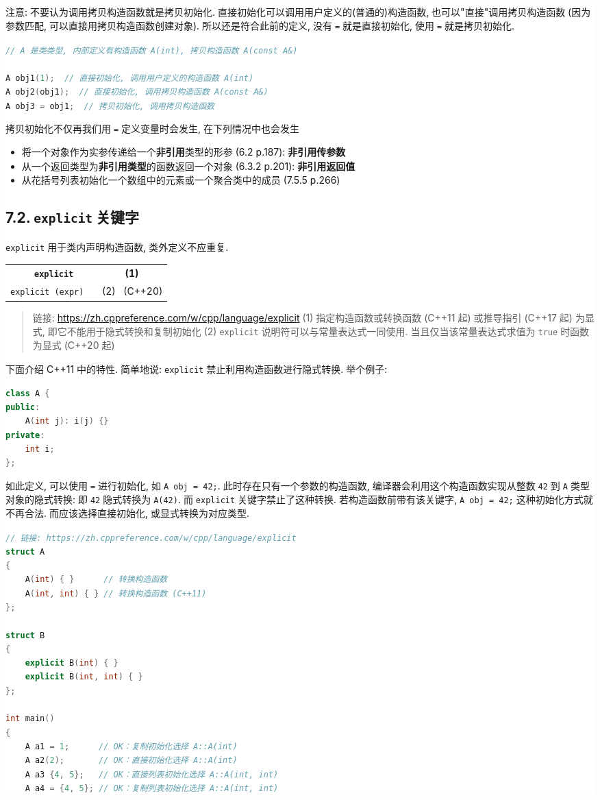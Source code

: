 注意: 不要认为调用拷贝构造函数就是拷贝初始化. 直接初始化可以调用用户定义的(普通的)构造函数, 也可以"直接"调用拷贝构造函数 (因为参数匹配, 可以直接用拷贝构造函数创建对象). 所以还是符合此前的定义, 没有 `=` 就是直接初始化, 使用 `=` 就是拷贝初始化.


``` c++
// A 是类类型, 内部定义有构造函数 A(int), 拷贝构造函数 A(const A&)

A obj1(1);  // 直接初始化, 调用用户定义的构造函数 A(int)
A obj2(obj1);  // 直接初始化, 调用拷贝构造函数 A(const A&)
A obj3 = obj1;  // 拷贝初始化, 调用拷贝构造函数
```

拷贝初始化不仅再我们用 `=` 定义变量时会发生, 在下列情况中也会发生
- 将一个对象作为实参传递给一个**非引用**类型的形参 (6.2 p.187): **非引用传参数**
- 从一个返回类型为**非引用类型**的函数返回一个对象 (6.3.2 p.201): **非引用返回值**
- 从花括号列表初始化一个数组中的元素或一个聚合类中的成员 (7.5.5 p.266)

## 7.2. `explicit` 关键字
`explicit` 用于类内声明构造函数, 类外定义不应重复. 
<table class="tg">
  <tr>
    <th class="tg-cly1" colspan="3"><code>explicit</code>  &nbsp;&nbsp;&nbsp;&nbsp;&nbsp;&nbsp;&nbsp;&nbsp;&nbsp;&nbsp;&nbsp;&nbsp;&nbsp;&nbsp;&nbsp;&nbsp;&nbsp;&nbsp;&nbsp;(1)</th>
  </tr>
  <tr>
    <td class="tg-cly1" colspan="3"><code>explicit (expr)</code>    &nbsp;&nbsp;&nbsp;&nbsp;&nbsp; (2)&nbsp;&nbsp;&nbsp;(C++20)</td>
  </tr>
</table>

> 链接: https://zh.cppreference.com/w/cpp/language/explicit
> (1) 指定构造函数或转换函数 (C++11 起) 或推导指引 (C++17 起) 为显式, 即它不能用于隐式转换和复制初始化
> (2) `explicit` 说明符可以与常量表达式一同使用. 当且仅当该常量表达式求值为 `true` 时函数为显式 (C++20 起)

下面介绍 C++11 中的特性. 简单地说: `explicit` 禁止利用构造函数进行隐式转换. 举个例子:
``` c++
class A {
public:
    A(int j): i(j) {}
private:
    int i;    
};
```
如此定义, 可以使用 `=` 进行初始化, 如 `A obj = 42;`. 此时存在只有一个参数的构造函数, 编译器会利用这个构造函数实现从整数 `42` 到 `A` 类型对象的隐式转换: 即 `42` 隐式转换为 `A(42)`. 而 `explicit` 关键字禁止了这种转换. 若构造函数前带有该关键字, `A obj = 42;` 这种初始化方式就不再合法. 而应该选择直接初始化, 或显式转换为对应类型.

``` c++
// 链接: https://zh.cppreference.com/w/cpp/language/explicit
struct A
{
    A(int) { }      // 转换构造函数
    A(int, int) { } // 转换构造函数 (C++11)
};
 
struct B 
{
    explicit B(int) { }
    explicit B(int, int) { }
};
 
int main()
{
    A a1 = 1;      // OK：复制初始化选择 A::A(int)
    A a2(2);       // OK：直接初始化选择 A::A(int)
    A a3 {4, 5};   // OK：直接列表初始化选择 A::A(int, int)
    A a4 = {4, 5}; // OK：复制列表初始化选择 A::A(int, int)
```